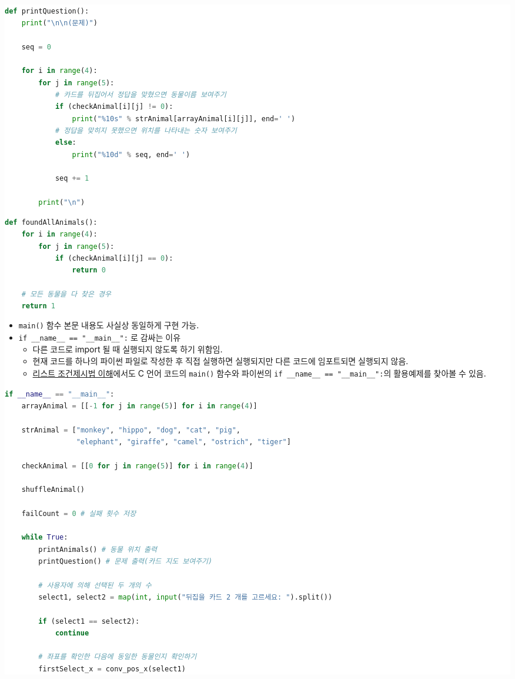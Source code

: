 ```python
def printQuestion():
    print("\n\n(문제)")

    seq = 0

    for i in range(4):
        for j in range(5):
            # 카드를 뒤집어서 정답을 맞혔으면 동물이름 보여주기
            if (checkAnimal[i][j] != 0):
                print("%10s" % strAnimal[arrayAnimal[i][j]], end=' ')
            # 정답을 맞히지 못했으면 위치를 나타내는 숫자 보여주기
            else: 
                print("%10d" % seq, end=' ')

            seq += 1

        print("\n")

```


```python
def foundAllAnimals():
    for i in range(4):
        for j in range(5):
            if (checkAnimal[i][j] == 0):
                return 0

    # 모든 동물을 다 찾은 경우
    return 1
```

* `main()` 함수 본문 내용도 사실상 동일하게 구현 가능.
* `if __name__ == "__main__":` 로 감싸는 이유
    * 다른 코드로 import 될 때 실행되지 않도록 하기 위함임.
    * 현재 코드를 하나의 파이썬 파일로 작성한 후 직접 실행하면 실행되지만 
        다른 코드에 임포트되면 실행되지 않음. 
    * [리스트 조건제시법 이해](https://wikidocs.net/23200)에서도 C 언어 코드의 `main()` 함수와
        파이썬의 `if __name__ == "__main__":`의 활용예제를 찾아볼 수 있음.


```python
if __name__ == "__main__":
    arrayAnimal = [[-1 for j in range(5)] for i in range(4)]
    
    strAnimal = ["monkey", "hippo", "dog", "cat", "pig", 
                 "elephant", "giraffe", "camel", "ostrich", "tiger"]
    
    checkAnimal = [[0 for j in range(5)] for i in range(4)]
    
    shuffleAnimal()

    failCount = 0 # 실패 횟수 저장

    while True:
        printAnimals() # 동물 위치 출력
        printQuestion() # 문제 출력(카드 지도 보여주기)
        
        # 사용자에 의해 선택된 두 개의 수
        select1, select2 = map(int, input("뒤집을 카드 2 개를 고르세요: ").split())

        if (select1 == select2):
            continue

        # 좌표를 확인한 다음에 동일한 동물인지 확인하기
        firstSelect_x = conv_pos_x(select1)
```